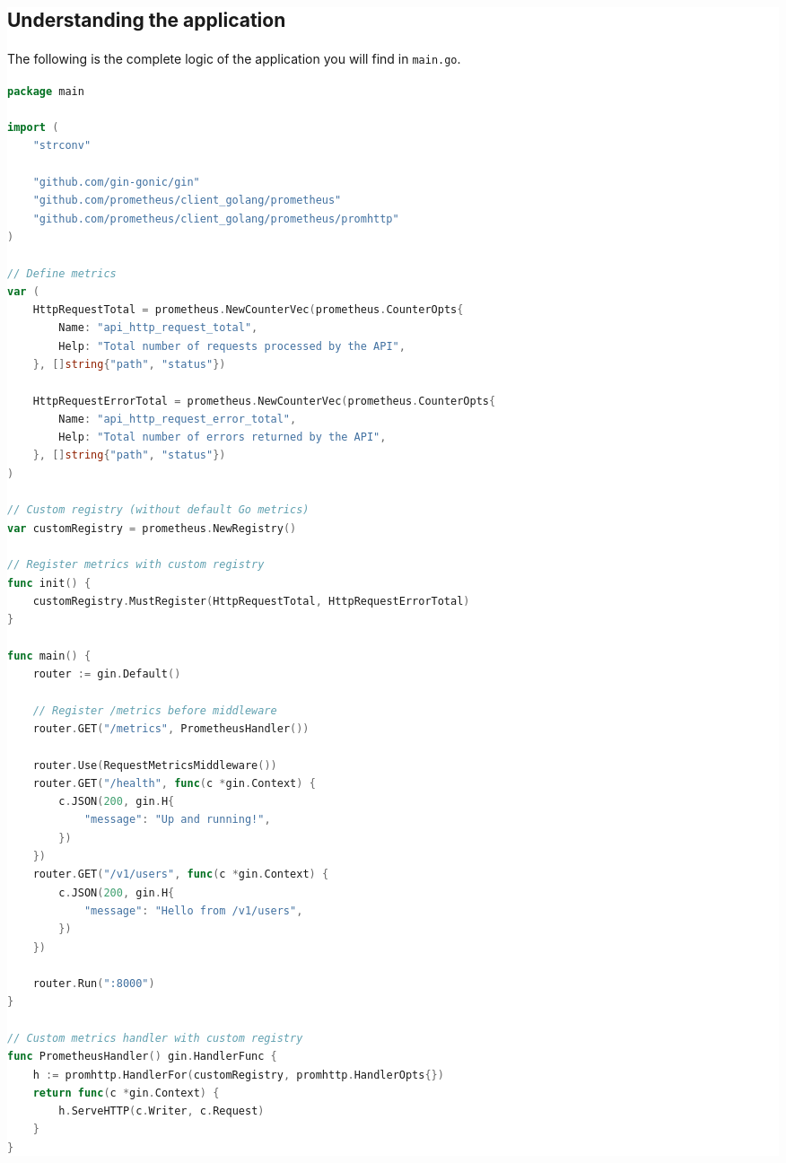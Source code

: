## Understanding the application

The following is the complete logic of the application you will find in `main.go`.

```go
package main

import (
	"strconv"

	"github.com/gin-gonic/gin"
	"github.com/prometheus/client_golang/prometheus"
	"github.com/prometheus/client_golang/prometheus/promhttp"
)

// Define metrics
var (
	HttpRequestTotal = prometheus.NewCounterVec(prometheus.CounterOpts{
		Name: "api_http_request_total",
		Help: "Total number of requests processed by the API",
	}, []string{"path", "status"})

	HttpRequestErrorTotal = prometheus.NewCounterVec(prometheus.CounterOpts{
		Name: "api_http_request_error_total",
		Help: "Total number of errors returned by the API",
	}, []string{"path", "status"})
)

// Custom registry (without default Go metrics)
var customRegistry = prometheus.NewRegistry()

// Register metrics with custom registry
func init() {
	customRegistry.MustRegister(HttpRequestTotal, HttpRequestErrorTotal)
}

func main() {
	router := gin.Default()

	// Register /metrics before middleware
	router.GET("/metrics", PrometheusHandler())
	
	router.Use(RequestMetricsMiddleware())
	router.GET("/health", func(c *gin.Context) {
		c.JSON(200, gin.H{
			"message": "Up and running!",
		})
	})
	router.GET("/v1/users", func(c *gin.Context) {
		c.JSON(200, gin.H{
			"message": "Hello from /v1/users",
		})
	})

	router.Run(":8000")
}

// Custom metrics handler with custom registry
func PrometheusHandler() gin.HandlerFunc {
	h := promhttp.HandlerFor(customRegistry, promhttp.HandlerOpts{})
	return func(c *gin.Context) {
		h.ServeHTTP(c.Writer, c.Request)
	}
}
```